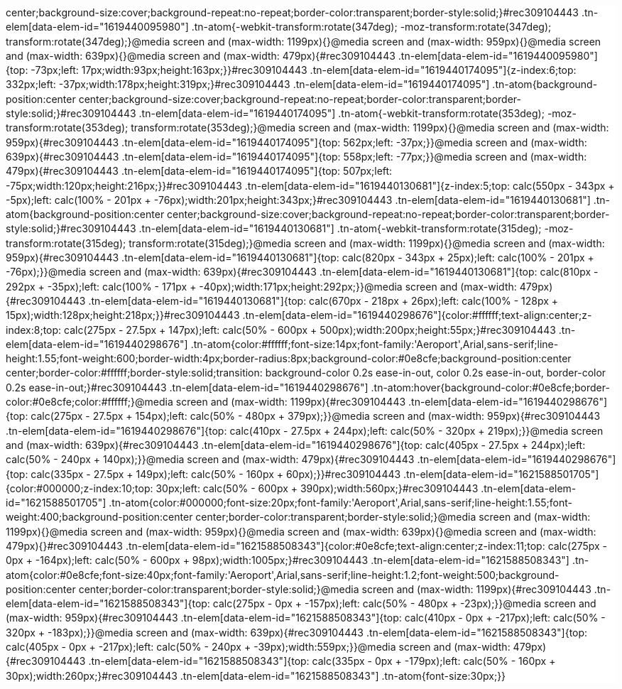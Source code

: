 center;background-size:cover;background-repeat:no-repeat;border-color:transparent;border-style:solid;}#rec309104443 .tn-elem[data-elem-id="1619440095980"] .tn-atom{-webkit-transform:rotate(347deg); -moz-transform:rotate(347deg); transform:rotate(347deg);}@media screen and (max-width: 1199px){}@media screen and (max-width: 959px){}@media screen and (max-width: 639px){}@media screen and (max-width: 479px){#rec309104443 .tn-elem[data-elem-id="1619440095980"]{top: -73px;left: 17px;width:93px;height:163px;}}#rec309104443 .tn-elem[data-elem-id="1619440174095"]{z-index:6;top: 332px;left: -37px;width:178px;height:319px;}#rec309104443 .tn-elem[data-elem-id="1619440174095"] .tn-atom{background-position:center center;background-size:cover;background-repeat:no-repeat;border-color:transparent;border-style:solid;}#rec309104443 .tn-elem[data-elem-id="1619440174095"] .tn-atom{-webkit-transform:rotate(353deg); -moz-transform:rotate(353deg); transform:rotate(353deg);}@media screen and (max-width: 1199px){}@media screen and (max-width: 959px){#rec309104443 .tn-elem[data-elem-id="1619440174095"]{top: 562px;left: -37px;}}@media screen and (max-width: 639px){#rec309104443 .tn-elem[data-elem-id="1619440174095"]{top: 558px;left: -77px;}}@media screen and (max-width: 479px){#rec309104443 .tn-elem[data-elem-id="1619440174095"]{top: 507px;left: -75px;width:120px;height:216px;}}#rec309104443 .tn-elem[data-elem-id="1619440130681"]{z-index:5;top: calc(550px - 343px + -5px);left: calc(100% - 201px + -76px);width:201px;height:343px;}#rec309104443 .tn-elem[data-elem-id="1619440130681"] .tn-atom{background-position:center center;background-size:cover;background-repeat:no-repeat;border-color:transparent;border-style:solid;}#rec309104443 .tn-elem[data-elem-id="1619440130681"] .tn-atom{-webkit-transform:rotate(315deg); -moz-transform:rotate(315deg); transform:rotate(315deg);}@media screen and (max-width: 1199px){}@media screen and (max-width: 959px){#rec309104443 .tn-elem[data-elem-id="1619440130681"]{top: calc(820px - 343px + 25px);left: calc(100% - 201px + -76px);}}@media screen and (max-width: 639px){#rec309104443 .tn-elem[data-elem-id="1619440130681"]{top: calc(810px - 292px + -35px);left: calc(100% - 171px + -40px);width:171px;height:292px;}}@media screen and (max-width: 479px){#rec309104443 .tn-elem[data-elem-id="1619440130681"]{top: calc(670px - 218px + 26px);left: calc(100% - 128px + 15px);width:128px;height:218px;}}#rec309104443 .tn-elem[data-elem-id="1619440298676"]{color:#ffffff;text-align:center;z-index:8;top: calc(275px - 27.5px + 147px);left: calc(50% - 600px + 500px);width:200px;height:55px;}#rec309104443 .tn-elem[data-elem-id="1619440298676"] .tn-atom{color:#ffffff;font-size:14px;font-family:'Aeroport',Arial,sans-serif;line-height:1.55;font-weight:600;border-width:4px;border-radius:8px;background-color:#0e8cfe;background-position:center center;border-color:#ffffff;border-style:solid;transition: background-color 0.2s ease-in-out, color 0.2s ease-in-out, border-color 0.2s ease-in-out;}#rec309104443 .tn-elem[data-elem-id="1619440298676"] .tn-atom:hover{background-color:#0e8cfe;border-color:#0e8cfe;color:#ffffff;}@media screen and (max-width: 1199px){#rec309104443 .tn-elem[data-elem-id="1619440298676"]{top: calc(275px - 27.5px + 154px);left: calc(50% - 480px + 379px);}}@media screen and (max-width: 959px){#rec309104443 .tn-elem[data-elem-id="1619440298676"]{top: calc(410px - 27.5px + 244px);left: calc(50% - 320px + 219px);}}@media screen and (max-width: 639px){#rec309104443 .tn-elem[data-elem-id="1619440298676"]{top: calc(405px - 27.5px + 244px);left: calc(50% - 240px + 140px);}}@media screen and (max-width: 479px){#rec309104443 .tn-elem[data-elem-id="1619440298676"]{top: calc(335px - 27.5px + 149px);left: calc(50% - 160px + 60px);}}#rec309104443 .tn-elem[data-elem-id="1621588501705"]{color:#000000;z-index:10;top: 30px;left: calc(50% - 600px + 390px);width:560px;}#rec309104443 .tn-elem[data-elem-id="1621588501705"] .tn-atom{color:#000000;font-size:20px;font-family:'Aeroport',Arial,sans-serif;line-height:1.55;font-weight:400;background-position:center center;border-color:transparent;border-style:solid;}@media screen and (max-width: 1199px){}@media screen and (max-width: 959px){}@media screen and (max-width: 639px){}@media screen and (max-width: 479px){}#rec309104443 .tn-elem[data-elem-id="1621588508343"]{color:#0e8cfe;text-align:center;z-index:11;top: calc(275px - 0px + -164px);left: calc(50% - 600px + 98px);width:1005px;}#rec309104443 .tn-elem[data-elem-id="1621588508343"] .tn-atom{color:#0e8cfe;font-size:40px;font-family:'Aeroport',Arial,sans-serif;line-height:1.2;font-weight:500;background-position:center center;border-color:transparent;border-style:solid;}@media screen and (max-width: 1199px){#rec309104443 .tn-elem[data-elem-id="1621588508343"]{top: calc(275px - 0px + -157px);left: calc(50% - 480px + -23px);}}@media screen and (max-width: 959px){#rec309104443 .tn-elem[data-elem-id="1621588508343"]{top: calc(410px - 0px + -217px);left: calc(50% - 320px + -183px);}}@media screen and (max-width: 639px){#rec309104443 .tn-elem[data-elem-id="1621588508343"]{top: calc(405px - 0px + -217px);left: calc(50% - 240px + -39px);width:559px;}}@media screen and (max-width: 479px){#rec309104443 .tn-elem[data-elem-id="1621588508343"]{top: calc(335px - 0px + -179px);left: calc(50% - 160px + 30px);width:260px;}#rec309104443 .tn-elem[data-elem-id="1621588508343"] .tn-atom{font-size:30px;}}</style> <div class="t396"><div class="t396__artboard" data-artboard-recid="309104443" data-artboard-height="550" data-artboard-height-res-640="820" data-artboard-height-res-480="810" data-artboard-height-res-320="670" data-artboard-height_vh data-artboard-valign="center" data-artboard-upscale data-artboard-ovrflw="visible"> <div class="t396__carrier" data-artboard-recid="309104443"></div> <div class="t396__filter" data-artboard-recid="309104443"></div>